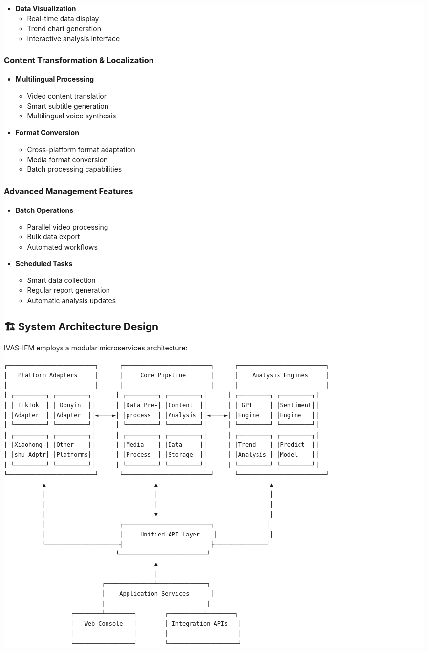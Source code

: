 - **Data Visualization**
  - Real-time data display
  - Trend chart generation
  - Interactive analysis interface

### Content Transformation & Localization
- **Multilingual Processing**
  - Video content translation
  - Smart subtitle generation
  - Multilingual voice synthesis
  
- **Format Conversion**
  - Cross-platform format adaptation
  - Media format conversion
  - Batch processing capabilities

### Advanced Management Features
- **Batch Operations**
  - Parallel video processing
  - Bulk data export
  - Automated workflows
  
- **Scheduled Tasks**
  - Smart data collection
  - Regular report generation
  - Automatic analysis updates

## 🏗️ System Architecture Design

IVAS-IFM employs a modular microservices architecture:

```
┌─────────────────────────┐      ┌─────────────────────────┐      ┌─────────────────────────┐
│   Platform Adapters     │      │     Core Pipeline       │      │    Analysis Engines     │
│                         │      │                         │      │                         │
│ ┌─────────┐ ┌─────────┐│      │ ┌─────────┐ ┌─────────┐│      │ ┌─────────┐ ┌─────────┐│
│ │ TikTok  │ │ Douyin  ││      │ │Data Pre-│ │Content  ││      │ │ GPT     │ │Sentiment││
│ │Adapter  │ │Adapter  ││◄────►│ │process  │ │Analysis ││◄────►│ │Engine   │ │Engine   ││
│ └─────────┘ └─────────┘│      │ └─────────┘ └─────────┘│      │ └─────────┘ └─────────┘│
│ ┌─────────┐ ┌─────────┐│      │ ┌─────────┐ ┌─────────┐│      │ ┌─────────┐ ┌─────────┐│
│ │Xiaohong-│ │Other    ││      │ │Media    │ │Data     ││      │ │Trend    │ │Predict  ││
│ │shu Adptr│ │Platforms││      │ │Process  │ │Storage  ││      │ │Analysis │ │Model    ││
│ └─────────┘ └─────────┘│      │ └─────────┘ └─────────┘│      │ └─────────┘ └─────────┘│
└─────────────────────────┘      └─────────────────────────┘      └─────────────────────────┘
           ▲                               ▲                                ▲
           │                               │                                │
           │                               │                                │
           │                               ▼                                │
           │                     ┌─────────────────────────┐               │
           │                     │     Unified API Layer    │               │
           └─────────────────────┤                         ├───────────────┘
                                └─────────────────────────┘
                                           ▲
                                           │
                            ┌──────────────┴──────────────┐
                            │    Application Services      │
                            │                             │
                   ┌────────┴────────┐        ┌──────────┴────────┐
                   │   Web Console   │        │ Integration APIs   │
                   │                 │        │                    │
                   └─────────────────┘        └────────────────────┘
```
